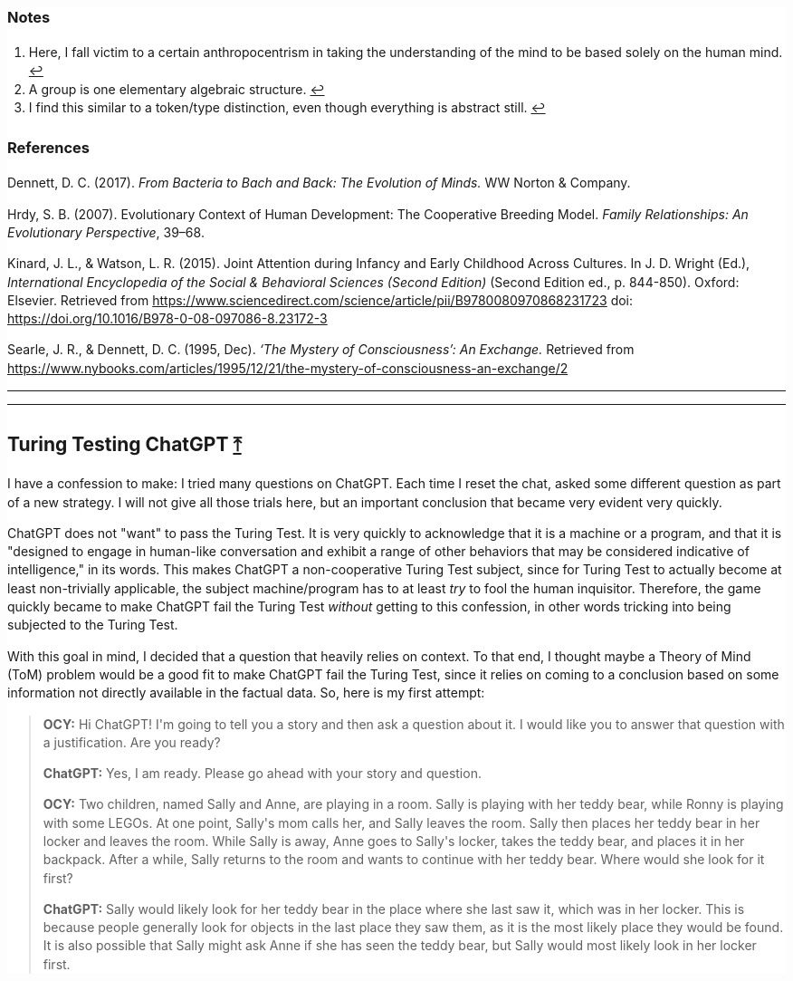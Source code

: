 ### Notes

1. <a id="footnotetext9_1"></a> Here, I fall victim to a certain anthropocentrism in taking the understanding of the mind to be based solely on the human mind. [↩](/whatnot/2022/phil_of_cogsci/#footnotemark9_1)
2. <a id="footnotetext9_2"></a> A group is one elementary algebraic structure. [↩](/whatnot/2022/phil_of_cogsci/#footnotemark9_2)
3. <a id="footnotetext9_3"></a> I find this similar to a token/type distinction, even though everything is abstract still. [↩](/whatnot/2022/phil_of_cogsci/#footnotemark9_3)

### References

Dennett, D. C. (2017). *From Bacteria to Bach and Back: The Evolution of Minds.* WW Norton & Company.

Hrdy, S. B. (2007). Evolutionary Context of Human Development: The Cooperative Breeding Model. *Family Relationships: An Evolutionary Perspective*, 39–68.

Kinard, J. L., & Watson, L. R. (2015). Joint Attention during Infancy and Early Childhood Across Cultures. In J. D. Wright (Ed.), *International Encyclopedia of the Social & Behavioral Sciences (Second Edition)* (Second Edition ed., p. 844-850). Oxford: Elsevier. Retrieved from <https://www.sciencedirect.com/science/article/pii/B9780080970868231723> doi: <https://doi.org/10.1016/B978-0-08-097086-8.23172-3>

Searle, J. R., & Dennett, D. C. (1995, Dec). *‘The Mystery of Consciousness’: An Exchange.* Retrieved from <https://www.nybooks.com/articles/1995/12/21/the-mystery-of-consciousness-an-exchange/2>

---
---

## <a id="chatgpt_tt"></a> Turing Testing ChatGPT <a href="/whatnot/2022/phil_of_cogsci/#essays">⤒</a> 

I have a confession to make: I tried many questions on ChatGPT. Each time I reset the chat, asked some different question as part of a new strategy. I will not give all those trials here, but an important conclusion that became very evident very quickly.

ChatGPT does not "want" to pass the Turing Test. It is very quickly to acknowledge that it is a machine or a program, and that it is "designed to engage in human-like conversation and exhibit a range of other behaviors that may be considered indicative of intelligence," in its words. This makes ChatGPT a non-cooperative Turing Test subject, since for Turing Test to actually become at least non-trivially applicable, the subject machine/program has to at least *try* to fool the human inquisitor. Therefore, the game quickly became to make ChatGPT fail the Turing Test *without* getting to this confession, in other words tricking into being subjected to the Turing Test.

With this goal in mind, I decided that a question that heavily relies on context. To that end, I thought maybe a Theory of Mind (ToM) problem would be a good fit to make ChatGPT fail the Turing Test, since it relies on coming to a conclusion based on some information not directly available in the factual data. So, here is my first attempt:

> **OCY:** Hi ChatGPT! I'm going to tell you a story and then ask a question about it. I would like you to answer that question with a justification. Are you ready?
> 
> **ChatGPT:** Yes, I am ready. Please go ahead with your story and question.
> 
> **OCY:** Two children, named Sally and Anne, are playing in a room. Sally is playing with her teddy bear, while Ronny is playing with some LEGOs. At one point, Sally's mom calls her, and Sally leaves the room. Sally then places her teddy bear in her locker and leaves the room. While Sally is away, Anne goes to Sally's locker, takes the teddy bear, and places it in her backpack. After a while, Sally returns to the room and wants to continue with her teddy bear. Where would she look for it first?
> 
> **ChatGPT:** Sally would likely look for her teddy bear in the place where she last saw it, which was in her locker. This is because people generally look for objects in the last place they saw them, as it is the most likely place they would be found. It is also possible that Sally might ask Anne if she has seen the teddy bear, but Sally would most likely look in her locker first.